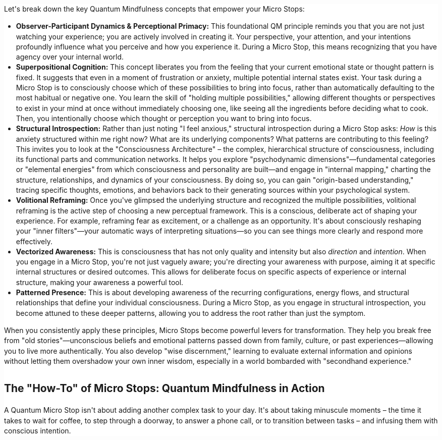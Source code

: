 Let's break down the key Quantum Mindfulness concepts that empower your Micro Stops:

*   **Observer-Participant Dynamics & Perceptional Primacy:** This foundational QM principle reminds you that you are not just watching your experience; you are actively involved in creating it. Your perspective, your attention, and your intentions profoundly influence what you perceive and how you experience it. During a Micro Stop, this means recognizing that you have agency over your internal world.
*   **Superpositional Cognition:** This concept liberates you from the feeling that your current emotional state or thought pattern is fixed. It suggests that even in a moment of frustration or anxiety, multiple potential internal states exist. Your task during a Micro Stop is to consciously choose which of these possibilities to bring into focus, rather than automatically defaulting to the most habitual or negative one. You learn the skill of "holding multiple possibilities," allowing different thoughts or perspectives to exist in your mind at once without immediately choosing one, like seeing all the ingredients before deciding what to cook. Then, you intentionally choose which thought or perception you want to bring into focus.
*   **Structural Introspection:** Rather than just noting "I feel anxious," structural introspection during a Micro Stop asks: *How* is this anxiety structured within me right now? What are its underlying components? What patterns are contributing to this feeling? This invites you to look at the "Consciousness Architecture" – the complex, hierarchical structure of consciousness, including its functional parts and communication networks. It helps you explore "psychodynamic dimensions"—fundamental categories or "elemental energies" from which consciousness and personality are built—and engage in "internal mapping," charting the structure, relationships, and dynamics of your consciousness. By doing so, you can gain "origin-based understanding," tracing specific thoughts, emotions, and behaviors back to their generating sources within your psychological system.
*   **Volitional Reframing:** Once you've glimpsed the underlying structure and recognized the multiple possibilities, volitional reframing is the active step of choosing a new perceptual framework. This is a conscious, deliberate act of shaping your experience. For example, reframing fear as excitement, or a challenge as an opportunity. It's about consciously reshaping your "inner filters"—your automatic ways of interpreting situations—so you can see things more clearly and respond more effectively.
*   **Vectorized Awareness:** This is consciousness that has not only quality and intensity but also *direction* and *intention*. When you engage in a Micro Stop, you're not just vaguely aware; you're directing your awareness with purpose, aiming it at specific internal structures or desired outcomes. This allows for deliberate focus on specific aspects of experience or internal structure, making your awareness a powerful tool.
*   **Patterned Presence:** This is about developing awareness of the recurring configurations, energy flows, and structural relationships that define your individual consciousness. During a Micro Stop, as you engage in structural introspection, you become attuned to these deeper patterns, allowing you to address the root rather than just the symptom.

When you consistently apply these principles, Micro Stops become powerful levers for transformation. They help you break free from "old stories"—unconscious beliefs and emotional patterns passed down from family, culture, or past experiences—allowing you to live more authentically. You also develop "wise discernment," learning to evaluate external information and opinions without letting them overshadow your own inner wisdom, especially in a world bombarded with "secondhand experience."

## The "How-To" of Micro Stops: Quantum Mindfulness in Action

A Quantum Micro Stop isn't about adding another complex task to your day. It's about taking minuscule moments – the time it takes to wait for coffee, to step through a doorway, to answer a phone call, or to transition between tasks – and infusing them with conscious intention.
